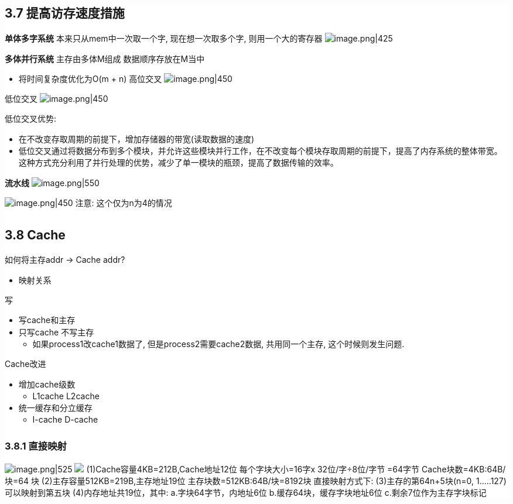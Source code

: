 ## 3.7 提高访存速度措施

**单体多字系统**
本来只从mem中一次取一个字, 现在想一次取多个字, 则用一个大的寄存器
![image.png|425](http://verification.fengzhongzhihan.top/202404021636636.png)
	 
**多体并行系统**
主存由多体M组成
数据顺序存放在M当中
- 将时间复杂度优化为O(m + n)
高位交叉
![image.png|450](http://verification.fengzhongzhihan.top/202404021638307.png)

低位交叉
![image.png|450](http://verification.fengzhongzhihan.top/202404021640981.png)

低位交叉优势: 
- 在不改变存取周期的前提下，增加存储器的带宽(读取数据的速度)
- 低位交叉通过将数据分布到多个模块，并允许这些模块并行工作，在不改变每个模块存取周期的前提下，提高了内存系统的整体带宽。这种方式充分利用了并行处理的优势，减少了单一模块的瓶颈，提高了数据传输的效率。

**流水线**
![image.png|550](http://verification.fengzhongzhihan.top/202404021646446.png)


![image.png|450](http://verification.fengzhongzhihan.top/202404021651262.png)
注意: 这个仅为n为4的情况
## 3.8 Cache

如何将主存addr -> Cache addr?
- 映射关系

写
- 写cache和主存
- 只写cache 不写主存
	- 如果process1改cache1数据了, 但是process2需要cache2数据, 共用同一个主存, 这个时候则发生问题.


Cache改进
- 增加cache级数
	- L1cache L2cache
- 统一缓存和分立缓存
	- I-cache D-cache
### 3.8.1 直接映射
![image.png|525](http://verification.fengzhongzhihan.top/202404021756541.png)
![](http://verification.fengzhongzhihan.top/202405221414704.png)
(1)Cache容量4KB=212B,Cache地址12位
每个字块大小=16字x 32位/字÷8位/字节
=64字节
Cache块数=4KB:64B/块=64 块
(2)主存容量512KB=219B,主存地址19位
主存块数=512KB:64B/块=8192块
直接映射方式下:
(3)主存的第64n+5块(n=0,
1.….127)可以映射到第五块
(4)内存地址共19位，其中:
a.字块64字节，内地址6位
b.缓存64块，缓存字块地址6位
c.剩余7位作为主存字块标记
